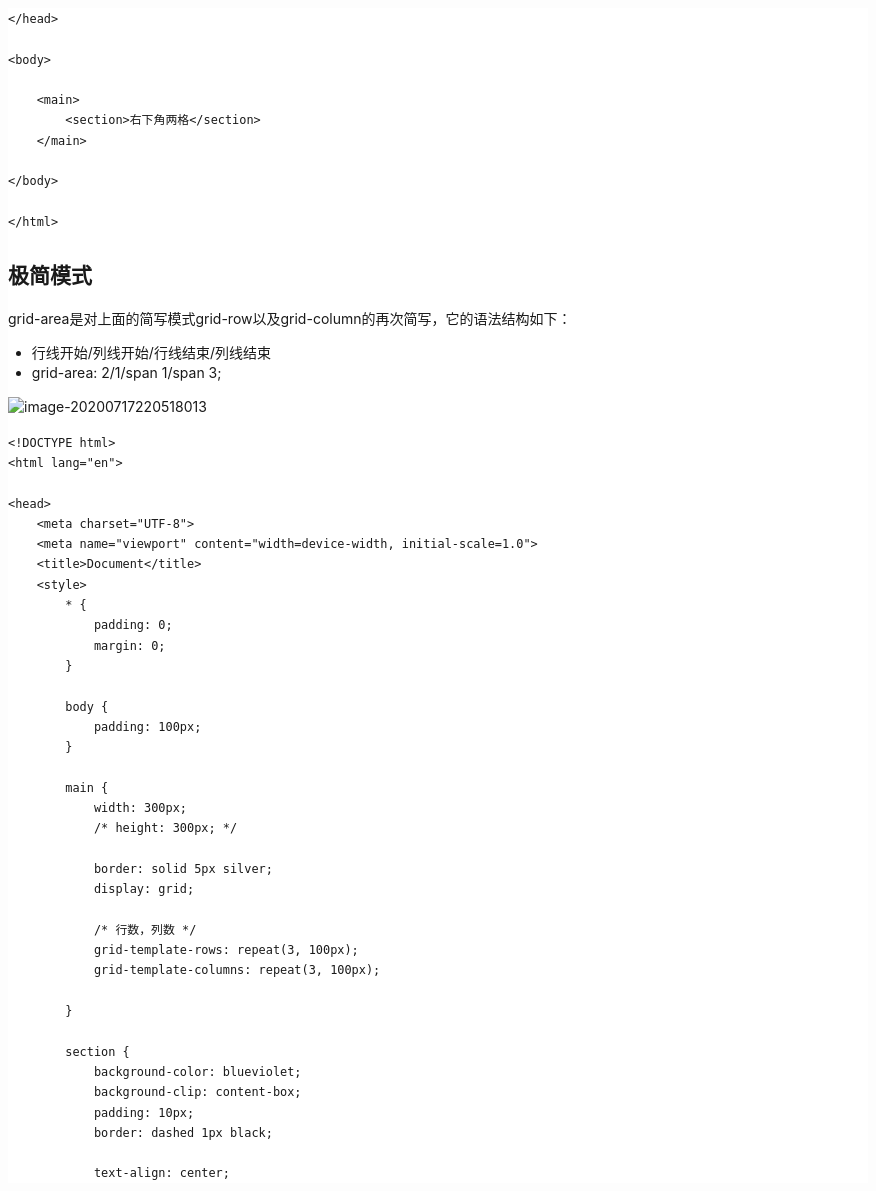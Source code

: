 ```
</head>

<body>

    <main>
        <section>右下角两格</section>
    </main>

</body>

</html>
```



## 极简模式

grid-area是对上面的简写模式grid-row以及grid-column的再次简写，它的语法结构如下：

- 行线开始/列线开始/行线结束/列线结束
- grid-area: 2/1/span 1/span 3;



![image-20200717220518013](https://images-1302522496.cos.ap-nanjing.myqcloud.com/img/1881426-20200718004411948-1250354105.png)



```
<!DOCTYPE html>
<html lang="en">

<head>
    <meta charset="UTF-8">
    <meta name="viewport" content="width=device-width, initial-scale=1.0">
    <title>Document</title>
    <style>
        * {
            padding: 0;
            margin: 0;
        }

        body {
            padding: 100px;
        }

        main {
            width: 300px;
            /* height: 300px; */

            border: solid 5px silver;
            display: grid;

            /* 行数，列数 */
            grid-template-rows: repeat(3, 100px);
            grid-template-columns: repeat(3, 100px);

        }

        section {
            background-color: blueviolet;
            background-clip: content-box;
            padding: 10px;
            border: dashed 1px black;

            text-align: center;
```